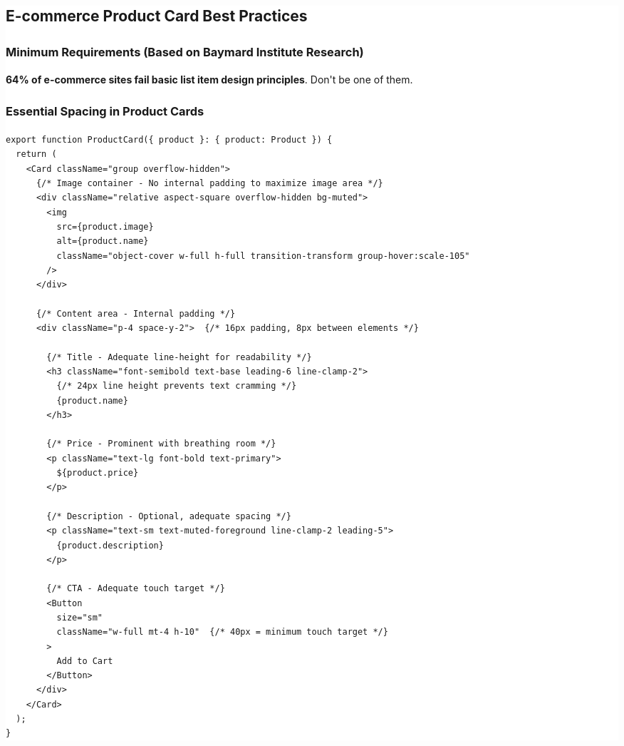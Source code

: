 
## E-commerce Product Card Best Practices

### Minimum Requirements (Based on Baymard Institute Research)

**64% of e-commerce sites fail basic list item design principles**. Don't be one of them.

### Essential Spacing in Product Cards

```tsx
export function ProductCard({ product }: { product: Product }) {
  return (
    <Card className="group overflow-hidden">
      {/* Image container - No internal padding to maximize image area */}
      <div className="relative aspect-square overflow-hidden bg-muted">
        <img 
          src={product.image}
          alt={product.name}
          className="object-cover w-full h-full transition-transform group-hover:scale-105"
        />
      </div>

      {/* Content area - Internal padding */}
      <div className="p-4 space-y-2">  {/* 16px padding, 8px between elements */}
        
        {/* Title - Adequate line-height for readability */}
        <h3 className="font-semibold text-base leading-6 line-clamp-2">
          {/* 24px line height prevents text cramming */}
          {product.name}
        </h3>

        {/* Price - Prominent with breathing room */}
        <p className="text-lg font-bold text-primary">
          ${product.price}
        </p>

        {/* Description - Optional, adequate spacing */}
        <p className="text-sm text-muted-foreground line-clamp-2 leading-5">
          {product.description}
        </p>

        {/* CTA - Adequate touch target */}
        <Button 
          size="sm" 
          className="w-full mt-4 h-10"  {/* 40px = minimum touch target */}
        >
          Add to Cart
        </Button>
      </div>
    </Card>
  );
}
```
